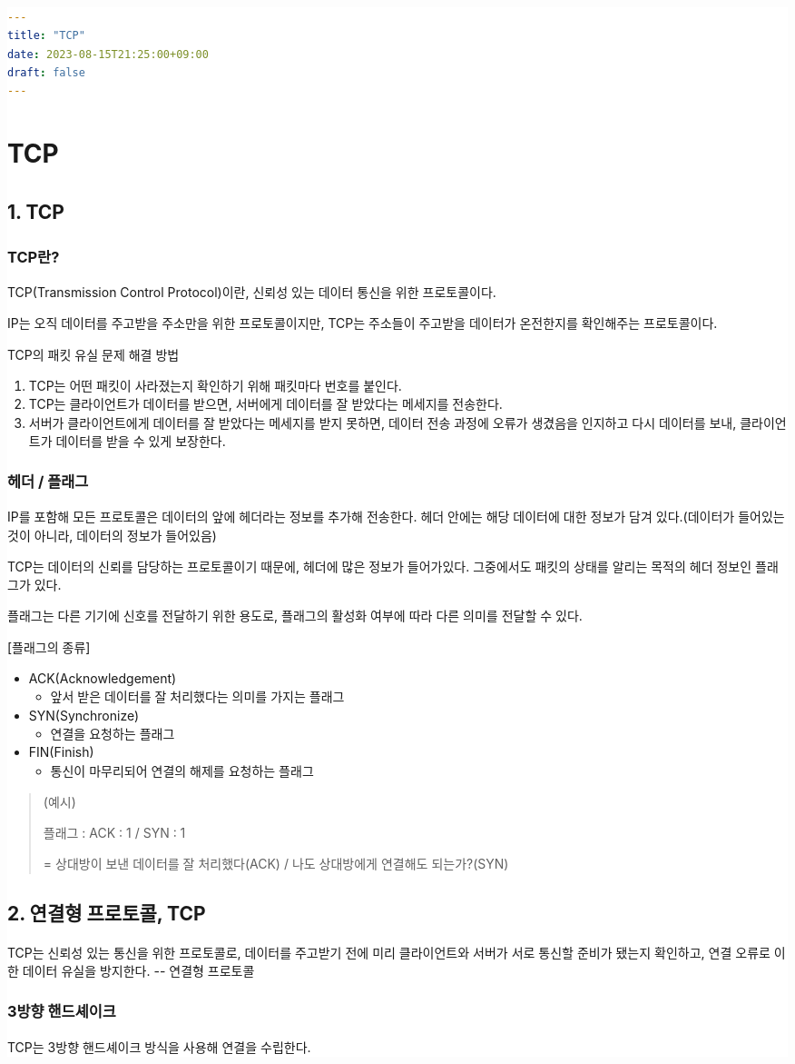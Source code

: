 ```yaml
---
title: "TCP"
date: 2023-08-15T21:25:00+09:00
draft: false
---
```


# TCP
## 1. TCP
### TCP란?
TCP(Transmission Control Protocol)이란, 신뢰성 있는 데이터 통신을 위한 프로토콜이다.

IP는 오직 데이터를 주고받을 주소만을 위한 프로토콜이지만, TCP는 주소들이 주고받을 데이터가 온전한지를 확인해주는 프로토콜이다.

TCP의 패킷 유실 문제 해결 방법
1. TCP는 어떤 패킷이 사라졌는지 확인하기 위해 패킷마다 번호를 붙인다.
2. TCP는 클라이언트가 데이터를 받으면, 서버에게 데이터를 잘 받았다는 메세지를 전송한다.
3. 서버가 클라이언트에게 데이터를 잘 받았다는 메세지를 받지 못하면, 데이터 전송 과정에 오류가 생겼음을 인지하고 다시 데이터를 보내, 클라이언트가 데이터를 받을 수 있게 보장한다.

### 헤더 / 플래그
IP를 포함해 모든 프로토콜은 데이터의 앞에 헤더라는 정보를 추가해 전송한다. 헤더 안에는 해당 데이터에 대한 정보가 담겨 있다.(데이터가 들어있는 것이 아니라, 데이터의 정보가 들어있음)

TCP는 데이터의 신뢰를 담당하는 프로토콜이기 때문에, 헤더에 많은 정보가 들어가있다. 그중에서도 패킷의 상태를 알리는 목적의 헤더 정보인 플래그가 있다.

플래그는 다른 기기에 신호를 전달하기 위한 용도로, 플래그의 활성화 여부에 따라 다른 의미를 전달할 수 있다.

[플래그의 종류]
- ACK(Acknowledgement)
  - 앞서 받은 데이터를 잘 처리했다는 의미를 가지는 플래그
- SYN(Synchronize)
  - 연결을 요청하는 플래그
- FIN(Finish)
  - 통신이 마무리되어 연결의 해제를 요청하는 플래그

> (예시)
>
> 플래그 : ACK : 1 / SYN : 1
>
> =
> 상대방이 보낸 데이터를 잘 처리했다(ACK) / 나도 상대방에게 연결해도 되는가?(SYN)

## 2. 연결형 프로토콜, TCP
TCP는 신뢰성 있는 통신을 위한 프로토콜로, 데이터를 주고받기 전에 미리 클라이언트와 서버가 서로 통신할 준비가 됐는지 확인하고, 연결 오류로 이한 데이터 유실을 방지한다. -- 연결형 프로토콜

### 3방향 핸드셰이크
TCP는 3방향 핸드셰이크 방식을 사용해 연결을 수립한다.
